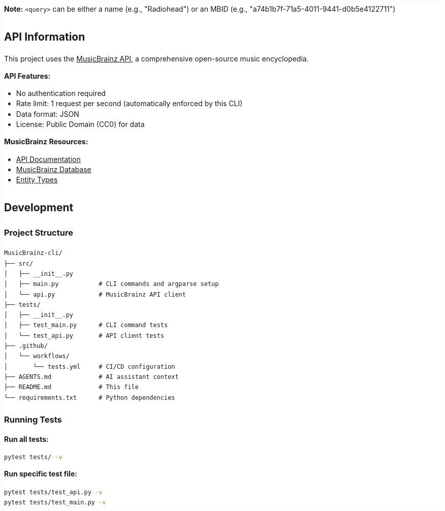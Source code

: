**Note:** `<query>` can be either a name (e.g., "Radiohead") or an MBID (e.g., "a74b1b7f-71a5-4011-9441-d0b5e4122711")

## API Information

This project uses the [MusicBrainz API](https://musicbrainz.org/doc/MusicBrainz_API), a comprehensive open-source music encyclopedia.

**API Features:**
- No authentication required
- Rate limit: 1 request per second (automatically enforced by this CLI)
- Data format: JSON
- License: Public Domain (CC0) for data

**MusicBrainz Resources:**
- [API Documentation](https://musicbrainz.org/doc/MusicBrainz_API)
- [MusicBrainz Database](https://musicbrainz.org/)
- [Entity Types](https://musicbrainz.org/doc/MusicBrainz_Entity)

## Development

### Project Structure
```
MusicBrainz-cli/
├── src/
│   ├── __init__.py
│   ├── main.py           # CLI commands and argparse setup
│   └── api.py            # MusicBrainz API client
├── tests/
│   ├── __init__.py
│   ├── test_main.py      # CLI command tests
│   └── test_api.py       # API client tests
├── .github/
│   └── workflows/
│       └── tests.yml     # CI/CD configuration
├── AGENTS.md             # AI assistant context
├── README.md             # This file
└── requirements.txt      # Python dependencies
```

### Running Tests

**Run all tests:**
```bash
pytest tests/ -v
```

**Run specific test file:**
```bash
pytest tests/test_api.py -v
pytest tests/test_main.py -v
```
